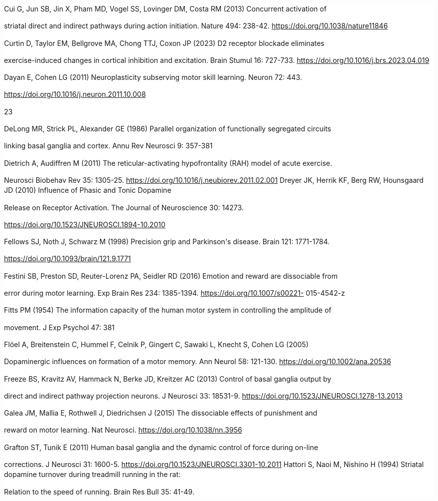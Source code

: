 Cui G, Jun SB, Jin X, Pham MD, Vogel SS, Lovinger DM, Costa RM (2013) Concurrent activation of 

striatal direct and indirect pathways during action initiation. Nature 494: 238-42. https://doi.org/10.1038/nature11846 

Curtin D, Taylor EM, Bellgrove MA, Chong TTJ, Coxon JP (2023) D2 receptor blockade eliminates 

exercise-induced changes in cortical inhibition and excitation. Brain Stumul 16: 727-733. https://doi.org/10.1016/j.brs.2023.04.019 

Dayan E, Cohen LG (2011) Neuroplasticity subserving motor skill learning. Neuron 72: 443. 

https://doi.org/10.1016/j.neuron.2011.10.008 

23 

DeLong MR, Strick PL, Alexander GE (1986) Parallel organization of functionally segregated circuits 

linking basal ganglia and cortex. Annu Rev Neurosci 9: 357-381 

Dietrich A, Audiffren M (2011) The reticular-activating hypofrontality (RAH) model of acute exercise. 

Neurosci Biobehav Rev 35: 1305-25. https://doi.org/10.1016/j.neubiorev.2011.02.001 Dreyer JK, Herrik KF, Berg RW, Hounsgaard JD (2010) Influence of Phasic and Tonic Dopamine 

Release on Receptor Activation. The Journal of Neuroscience 30: 14273. 

https://doi.org/10.1523/JNEUROSCI.1894-10.2010 

Fellows SJ, Noth J, Schwarz M (1998) Precision grip and Parkinson's disease. Brain 121: 1771-1784. 

https://doi.org/10.1093/brain/121.9.1771 

Festini SB, Preston SD, Reuter-Lorenz PA, Seidler RD (2016) Emotion and reward are dissociable from 

error during motor learning. Exp Brain Res 234: 1385-1394. https://doi.org/10.1007/s00221- 015-4542-z 

Fitts PM (1954) The information capacity of the human motor system in controlling the amplitude of 

movement. J Exp Psychol 47: 381 

Flöel A, Breitenstein C, Hummel F, Celnik P, Gingert C, Sawaki L, Knecht S, Cohen LG (2005) 

Dopaminergic influences on formation of a motor memory. Ann Neurol 58: 121-130. https://doi.org/10.1002/ana.20536 

Freeze BS, Kravitz AV, Hammack N, Berke JD, Kreitzer AC (2013) Control of basal ganglia output by 

direct and indirect pathway projection neurons. J Neurosci 33: 18531-9. https://doi.org/10.1523/JNEUROSCI.1278-13.2013 

Galea JM, Mallia E, Rothwell J, Diedrichsen J (2015) The dissociable effects of punishment and 

reward on motor learning. Nat Neurosci. https://doi.org/10.1038/nn.3956 

Grafton ST, Tunik E (2011) Human basal ganglia and the dynamic control of force during on-line 

corrections. J Neurosci 31: 1600-5. https://doi.org/10.1523/JNEUROSCI.3301-10.2011         Hattori S, Naoi M, Nishino H (1994) Striatal dopamine turnover during treadmill running in the rat: 

Relation to the speed of running. Brain Res Bull 35: 41-49. 
